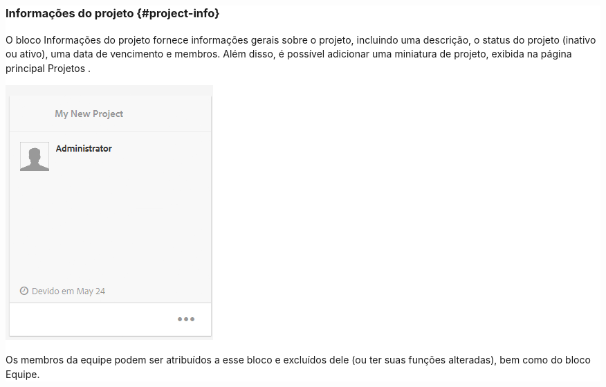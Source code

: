 ### Informações do projeto {#project-info}

O bloco Informações do projeto fornece informações gerais sobre o projeto, incluindo uma descrição, o status do projeto (inativo ou ativo), uma data de vencimento e membros. Além disso, é possível adicionar uma miniatura de projeto, exibida na página principal Projetos .

![chlimage_1-177](assets/chlimage_1-177.png)

Os membros da equipe podem ser atribuídos a esse bloco e excluídos dele (ou ter suas funções alteradas), bem como do bloco Equipe.
